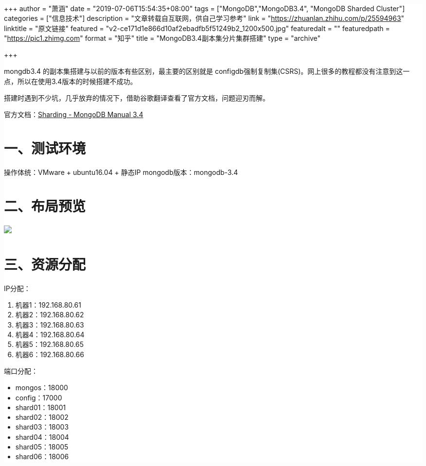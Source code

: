 +++
author = "萧涵"
date = "2019-07-06T15:54:35+08:00"
tags = ["MongoDB","MongoDB3.4", "MongoDB Sharded Cluster"]
categories = ["信息技术"]
description = "文章转载自互联网，供自己学习参考"
link = "https://zhuanlan.zhihu.com/p/25594963"
linktitle = "原文链接"
featured = "v2-ce171d1e866d10af2ebadfb5f51249b2_1200x500.jpg"
featuredalt = ""
featuredpath = "https://pic1.zhimg.com"
format = "知乎"
title = "MongoDB3.4副本集分片集群搭建"
type = "archive"

+++

mongdb3.4 的副本集搭建与以前的版本有些区别，最主要的区别就是 configdb强制复制集(CSRS)。网上很多的教程都没有注意到这一点，所以在使用3.4版本的时候搭建不成功。

搭建时遇到不少坑，几乎放弃的情况下，借助谷歌翻译查看了官方文档，问题迎刃而解。

官方文档：[Sharding - MongoDB Manual 3.4](https://link.zhihu.com/?target=https%3A//docs.mongodb.com/manual/sharding/)

# 一、测试环境

操作体统：VMware + ubuntu16.04 + 静态IP
mongodb版本：mongodb-3.4

# 二、布局预览

![](https://pic4.zhimg.com/80/v2-8062f692d687cad20536d3e44c1bf1fb_hd.png)

# 三、资源分配

IP分配：

1. 机器1：192.168.80.61
2. 机器2：192.168.80.62
3. 机器3：192.168.80.63
4. 机器4：192.168.80.64
5. 机器5：192.168.80.65
6. 机器6：192.168.80.66

端口分配：

- mongos：18000
- config：17000
- shard01：18001
- shard02：18002
- shard03：18003
- shard04：18004
- shard05：18005
- shard06：18006
